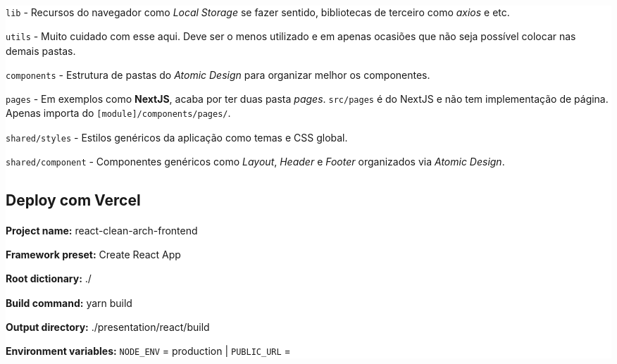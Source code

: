 `lib` - Recursos do navegador como _Local Storage_ se fazer sentido, bibliotecas de terceiro como _axios_ e etc.

`utils` - Muito cuidado com esse aqui. Deve ser o menos utilizado e em apenas ocasiões que não seja possível
colocar nas demais pastas.

`components` - Estrutura de pastas do _Atomic Design_ para organizar melhor os componentes.

`pages` - Em exemplos como **NextJS**, acaba por ter duas pasta _pages_. `src/pages` é do NextJS e não tem implementação de página. Apenas importa do `[module]/components/pages/`.

`shared/styles` - Estilos genéricos da aplicação como temas e CSS global.

`shared/component` - Componentes genéricos como _Layout_, _Header_ e _Footer_ organizados via _Atomic Design_.

## Deploy com Vercel

**Project name:** react-clean-arch-frontend

**Framework preset:** Create React App

**Root dictionary:** ./

**Build command:** yarn build

**Output directory:** ./presentation/react/build

**Environment variables:** `NODE_ENV` = production | `PUBLIC_URL` = <url generated by Vercel>
